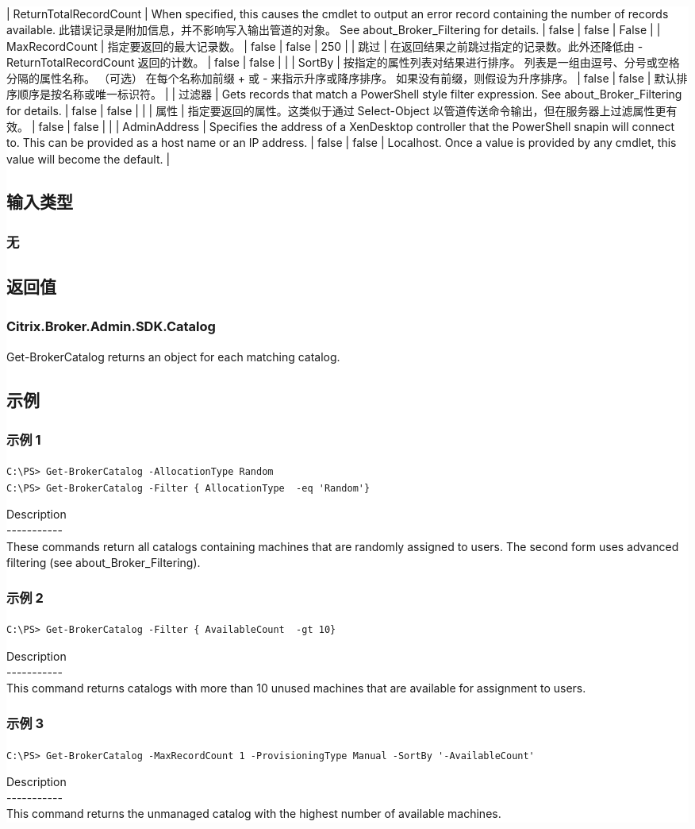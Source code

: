 | ReturnTotalRecordCount          | When specified, this causes the cmdlet to output an error record containing the number of records available. 此错误记录是附加信息，并不影响写入输出管道的对象。 See about_Broker_Filtering for details.                                                                                                                                                                                                                                                                                                                   | false | false | False                                                                                  |
| MaxRecordCount                  | 指定要返回的最大记录数。                                                                                                                                                                                                                                                                                                                                                                                                                                                                                       | false | false | 250                                                                                    |
| 跳过                              | 在返回结果之前跳过指定的记录数。此外还降低由 -ReturnTotalRecordCount 返回的计数。                                                                                                                                                                                                                                                                                                                                                                                                                                              | false | false |                                                                                        |
| SortBy                          | 按指定的属性列表对结果进行排序。 列表是一组由逗号、分号或空格分隔的属性名称。 （可选） 在每个名称加前缀 + 或 - 来指示升序或降序排序。 如果没有前缀，则假设为升序排序。                                                                                                                                                                                                                                                                                                                                                                                                           | false | false | 默认排序顺序是按名称或唯一标识符。                                                                      |
| 过滤器                             | Gets records that match a PowerShell style filter expression. See about_Broker_Filtering for details.                                                                                                                                                                                                                                                                                                                                                                                            | false | false |                                                                                        |
| 属性                              | 指定要返回的属性。这类似于通过 Select-Object 以管道传送命令输出，但在服务器上过滤属性更有效。                                                                                                                                                                                                                                                                                                                                                                                                                                             | false | false |                                                                                        |
| AdminAddress                    | Specifies the address of a XenDesktop controller that the PowerShell snapin will connect to. This can be provided as a host name or an IP address.                                                                                                                                                                                                                                                                                                                                                 | false | false | Localhost. Once a value is provided by any cmdlet, this value will become the default. |

## 输入类型

### 无

## 返回值

### Citrix.Broker.Admin.SDK.Catalog

Get-BrokerCatalog returns an object for each matching catalog.

## 示例

### 示例 1

    C:\PS> Get-BrokerCatalog -AllocationType Random
    C:\PS> Get-BrokerCatalog -Filter { AllocationType  -eq 'Random'}
    

Description  
\---\---\-----  
These commands return all catalogs containing machines that are randomly assigned to users. The second form uses advanced filtering (see about_Broker_Filtering).

### 示例 2

    C:\PS> Get-BrokerCatalog -Filter { AvailableCount  -gt 10}
    

Description  
\---\---\-----  
This command returns catalogs with more than 10 unused machines that are available for assignment to users.

### 示例 3

    C:\PS> Get-BrokerCatalog -MaxRecordCount 1 -ProvisioningType Manual -SortBy '-AvailableCount'
    

Description  
\---\---\-----  
This command returns the unmanaged catalog with the highest number of available machines.